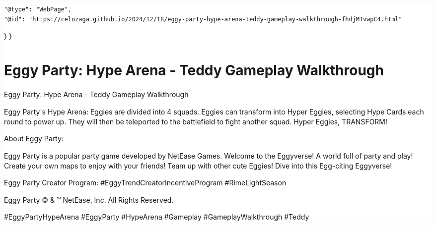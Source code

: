     "@type": "WebPage",
    "@id": "https://celozaga.github.io/2024/12/18/eggy-party-hype-arena-teddy-gameplay-walkthrough-fhdjMTvwpC4.html"
  }
}
</script>

<h1 class="youtube-post-title">Eggy Party: Hype Arena - Teddy Gameplay Walkthrough</h1>

<iframe class="BLOG_video_class" width="100%" height="100%" 
        src="https://www.youtube.com/embed/fhdjMTvwpC4"
        youtube-src-id="fhdjMTvwpC4"
        title="YouTube Video Player"
        frameborder="0"
        allow="accelerometer; autoplay; clipboard-write; encrypted-media; gyroscope; picture-in-picture; web-share"
        referrerpolicy="strict-origin-when-cross-origin"
        allowfullscreen></iframe>

<p class="youtube-post-description">Eggy Party: Hype Arena - Teddy Gameplay Walkthrough

Eggy Party's Hype Arena: Eggies are divided into 4 squads. Eggies can transform into Hyper Eggies, selecting Hype Cards each round to power up. They will then be teleported to the battlefield to fight another squad. Hyper Eggies, TRANSFORM!

About Eggy Party:

Eggy Party is a popular party game developed by NetEase Games. Welcome to the Eggyverse! A world full of party and play! Create your own maps to enjoy with your friends! Team up with other cute Eggies! Dive into this Egg-citing Eggyverse!

Eggy Party Creator Program: #EggyTrendCreatorIncentiveProgram #RimeLightSeason

Eggy Party © & ™ NetEase, Inc. All Rights Reserved.

#EggyPartyHypeArena #EggyParty #HypeArena #Gameplay #GameplayWalkthrough #Teddy</p>
